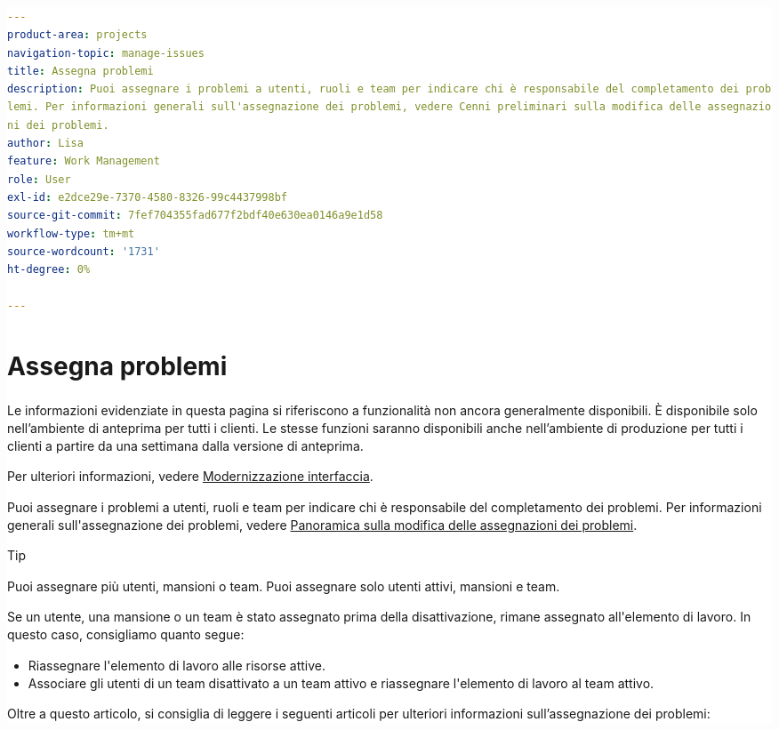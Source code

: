 ```yaml
---
product-area: projects
navigation-topic: manage-issues
title: Assegna problemi
description: Puoi assegnare i problemi a utenti, ruoli e team per indicare chi è responsabile del completamento dei problemi. Per informazioni generali sull'assegnazione dei problemi, vedere Cenni preliminari sulla modifica delle assegnazioni dei problemi.
author: Lisa
feature: Work Management
role: User
exl-id: e2dce29e-7370-4580-8326-99c4437998bf
source-git-commit: 7fef704355fad677f2bdf40e630ea0146a9e1d58
workflow-type: tm+mt
source-wordcount: '1731'
ht-degree: 0%

---
```


# Assegna problemi



<div class="preview">

Le informazioni evidenziate in questa pagina si riferiscono a funzionalità non ancora generalmente disponibili. È disponibile solo nell’ambiente di anteprima per tutti i clienti. Le stesse funzioni saranno disponibili anche nell’ambiente di produzione per tutti i clienti a partire da una settimana dalla versione di anteprima.

Per ulteriori informazioni, vedere [Modernizzazione interfaccia](/help/quicksilver/product-announcements/product-releases/interface-modernization/interface-modernization.md).

</div>

Puoi assegnare i problemi a utenti, ruoli e team per indicare chi è responsabile del completamento dei problemi. Per informazioni generali sull&#39;assegnazione dei problemi, vedere [Panoramica sulla modifica delle assegnazioni dei problemi](../../../manage-work/issues/manage-issues/modify-issue-assignments-overview.md).

>[!TIP]
>
>Puoi assegnare più utenti, mansioni o team. Puoi assegnare solo utenti attivi, mansioni e team.
>
>Se un utente, una mansione o un team è stato assegnato prima della disattivazione, rimane assegnato all&#39;elemento di lavoro. In questo caso, consigliamo quanto segue:
>
>* Riassegnare l&#39;elemento di lavoro alle risorse attive.
>* Associare gli utenti di un team disattivato a un team attivo e riassegnare l&#39;elemento di lavoro al team attivo.

Oltre a questo articolo, si consiglia di leggere i seguenti articoli per ulteriori informazioni sull’assegnazione dei problemi:
